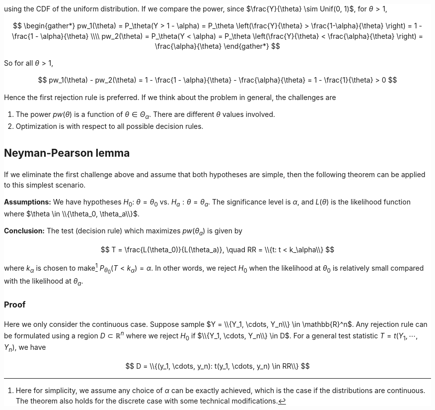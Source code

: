 using the CDF of the uniform distribution. If we compare the power, since $\frac{Y}{\theta} \sim Unif(0, 1)$, for $\theta > 1$,

$$
\begin{gather*}
    pw_1(\theta) = P_\theta(Y > 1 - \alpha) = P_\theta \left(\frac{Y}{\theta} > \frac{1-\alpha}{\theta} \right) = 1 - \frac{1 - \alpha}{\theta} \\\\
    pw_2(\theta) = P_\theta(Y < \alpha) = P_\theta \left(\frac{Y}{\theta} < \frac{\alpha}{\theta} \right) = \frac{\alpha}{\theta}
\end{gather*}
$$

So for all $\theta > 1$,

$$
pw_1(\theta) - pw_2(\theta) = 1 - \frac{1 - \alpha}{\theta} - \frac{\alpha}{\theta} = 1 - \frac{1}{\theta} > 0
$$

Hence the first rejection rule is preferred. If we think about the problem in general, the challenges are

1. The power $pw(\theta)$ is a function of $\theta \in \Theta_\alpha$. There are different $\theta$ values involved.
2. Optimization is with respect to all possible decision rules.

## Neyman-Pearson lemma

If we eliminate the first challenge above and assume that both hypotheses are simple, then the following theorem can be applied to this simplest scenario.

**Assumptions:** We have hypotheses $H_0$: $\theta = \theta_0$ vs. $H_a: \theta = \theta_a$. The significance level is $\alpha$, and $L(\theta)$ is the likelihood function where $\theta \in \\{\theta_0, \theta_a\\}$.

**Conclusion:** The test (decision rule) which maximizes $pw(\theta_a)$ is given by

$$
T = \frac{L(\theta_0)}{L(\theta_a)}, \quad RR = \\{t: t < k_\alpha\\}
$$

where $k_\alpha$ is chosen to make[^neyman-pearson-level] $P_{\theta_0} (T < k_\alpha) = \alpha$. In other words, we reject $H_0$ when the likelihood at $\theta_0$ is relatively small compared with the likelihood at $\theta_a$.

### Proof

Here we only consider the continuous case. Suppose sample $Y = \\{Y_1, \cdots, Y_n\\} \in \mathbb{R}^n$. Any rejection rule can be formulated using a region $D \subset \mathbb{R}^n$ where we reject $H_0$ if $\\{Y_1, \cdots, Y_n\\} \in D$. For a general test statistic $T = t(Y_1, \cdots, Y_n)$, we have

$$
D = \\{(y_1, \cdots, y_n): t(y_1, \cdots, y_n) \in RR\\}
$$


[^neyman-pearson-level]: Here for simplicity, we assume any choice of $\alpha$ can be exactly achieved, which is the case if the distributions are continuous. The theorem also holds for the discrete case with some technical modifications.
[^hidden-constraint]: Here we have a hidden constraint, which is we need to ensure the level $\alpha$ is correct, i.e. the type I error cannot exceed $\alpha$.
[^uniqueness-ump]: The UMP test is not always unique. For details, see Chapter 3 of Lehman, E. L. (2005). _JP Romano Testing statistical Hypothesis._
[^unbiasedness]: This is different from the meaning in unbiased estimators.